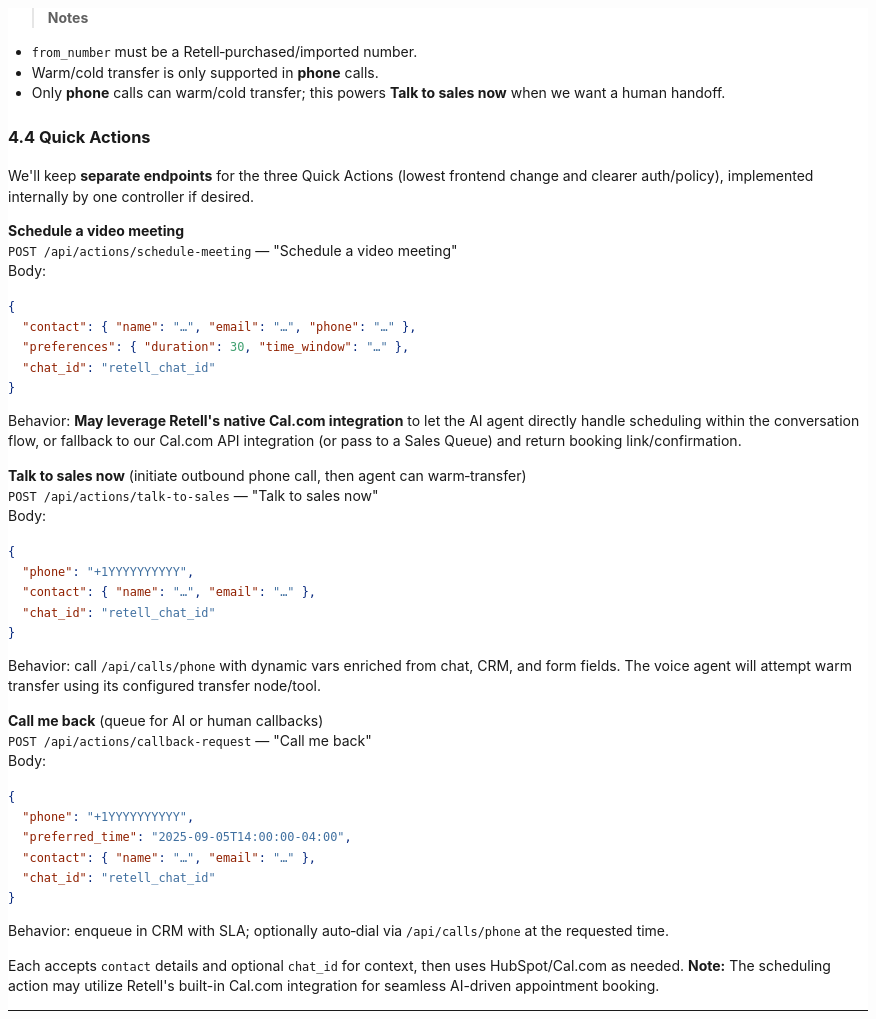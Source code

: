 > **Notes**
- `from_number` must be a Retell‑purchased/imported number.
- Warm/cold transfer is only supported in **phone** calls.
- Only **phone** calls can warm/cold transfer; this powers **Talk to sales now** when we want a human handoff.

### 4.4 Quick Actions

We'll keep **separate endpoints** for the three Quick Actions (lowest frontend change and clearer auth/policy), implemented internally by one controller if desired.

**Schedule a video meeting**  
`POST /api/actions/schedule-meeting` — "Schedule a video meeting"  
Body:
```json
{
  "contact": { "name": "…", "email": "…", "phone": "…" },
  "preferences": { "duration": 30, "time_window": "…" },
  "chat_id": "retell_chat_id"
}
```
Behavior: **May leverage Retell's native Cal.com integration** to let the AI agent directly handle scheduling within the conversation flow, or fallback to our Cal.com API integration (or pass to a Sales Queue) and return booking link/confirmation.

**Talk to sales now** (initiate outbound phone call, then agent can warm‑transfer)  
`POST /api/actions/talk-to-sales` — "Talk to sales now"  
Body:
```json
{
  "phone": "+1YYYYYYYYYY",
  "contact": { "name": "…", "email": "…" },
  "chat_id": "retell_chat_id"
}
```
Behavior: call `/api/calls/phone` with dynamic vars enriched from chat, CRM, and form fields. The voice agent will attempt warm transfer using its configured transfer node/tool.

**Call me back** (queue for AI or human callbacks)  
`POST /api/actions/callback-request` — "Call me back"  
Body:
```json
{
  "phone": "+1YYYYYYYYYY",
  "preferred_time": "2025-09-05T14:00:00-04:00",
  "contact": { "name": "…", "email": "…" },
  "chat_id": "retell_chat_id"
}
```
Behavior: enqueue in CRM with SLA; optionally auto‑dial via `/api/calls/phone` at the requested time.

Each accepts `contact` details and optional `chat_id` for context, then uses HubSpot/Cal.com as needed. **Note:** The scheduling action may utilize Retell's built-in Cal.com integration for seamless AI-driven appointment booking.

---